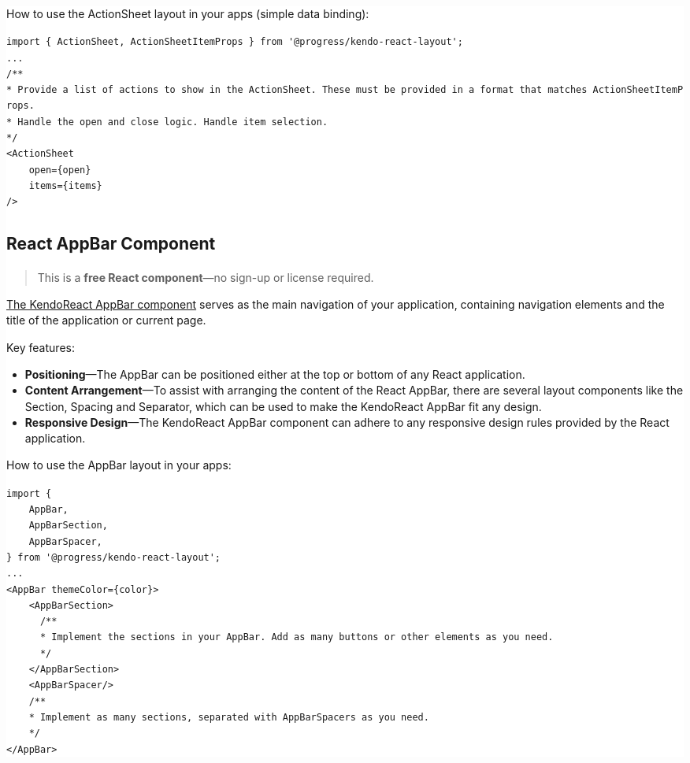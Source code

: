 How to use the ActionSheet layout in your apps (simple data binding):

```tsx
import { ActionSheet, ActionSheetItemProps } from '@progress/kendo-react-layout';
...
/**
* Provide a list of actions to show in the ActionSheet. These must be provided in a format that matches ActionSheetItemProps.
* Handle the open and close logic. Handle item selection.
*/
<ActionSheet
    open={open}
    items={items}
/>
```

## React AppBar Component

> This is a **free React component**&mdash;no sign-up or license required.

[The KendoReact AppBar component](https://www.telerik.com/kendo-react-ui/components/layout/appbar/?utm_medium=referral&utm_source=npm&utm_campaign=kendo-ui-react-trial-npm-layout) serves as the main navigation of your application, containing navigation elements and the title of the application or current page.

Key features:

-   **Positioning**&mdash;The AppBar can be positioned either at the top or bottom of any React application.
-   **Content Arrangement**&mdash;To assist with arranging the content of the React AppBar, there are several layout components like the Section, Spacing and Separator, which can be used to make the KendoReact AppBar fit any design.
-   **Responsive Design**&mdash;The KendoReact AppBar component can adhere to any responsive design rules provided by the React application.

How to use the AppBar layout in your apps:

```tsx
import {
    AppBar,
    AppBarSection,
    AppBarSpacer,
} from '@progress/kendo-react-layout';
...
<AppBar themeColor={color}>
    <AppBarSection>
      /**
      * Implement the sections in your AppBar. Add as many buttons or other elements as you need.
      */
    </AppBarSection>
    <AppBarSpacer/>
    /**
    * Implement as many sections, separated with AppBarSpacers as you need.
    */
</AppBar>
```

